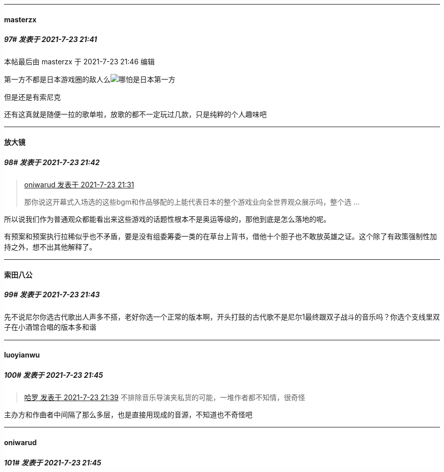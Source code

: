 *****

####  masterzx  
##### 97#       发表于 2021-7-23 21:41


 本帖最后由 masterzx 于 2021-7-23 21:46 编辑 

第一方不都是日本游戏圈的敌人么<img src="https://static.saraba1st.com/image/smiley/face2017/037.png" referrerpolicy="no-referrer">哪怕是日本第一方

但是还是有索尼克


还有这真就是随便一拉的歌单啦，放歌的都不一定玩过几款，只是纯粹的个人趣味吧


*****

####  放大镜  
##### 98#       发表于 2021-7-23 21:42


<blockquote><a href="httphttps://bbs.saraba1st.com/2b/forum.php?mod=redirect&amp;goto=findpost&amp;pid=52077046&amp;ptid=2017079" target="_blank">oniwarud 发表于 2021-7-23 21:31</a>

那你说这开幕式入场选的这些bgm和作品够配的上能代表日本的整个游戏业向全世界观众展示吗，整个选 ...</blockquote>
所以说我们作为普通观众都能看出来这些游戏的话题性根本不是奥运等级的，那他到底是怎么落地的呢。


有预案和预案执行拉稀似乎也不矛盾，要是没有组委筹委一类的在草台上背书，借他十个胆子也不敢放英雄之证。这个除了有政策强制性加持之外，想不出其他解释了。


*****

####  索田八公  
##### 99#       发表于 2021-7-23 21:43


先不说尼尔你选古代歌出人声多不搭，老好你选一个正常的版本啊，开头打鼓的古代歌不是尼尔1最终跟双子战斗的音乐吗？你选个支线里双子在小酒馆合唱的版本多和谐


*****

####  luoyianwu  
##### 100#       发表于 2021-7-23 21:45


<blockquote><a href="httphttps://bbs.saraba1st.com/2b/forum.php?mod=redirect&amp;goto=findpost&amp;pid=52077241&amp;ptid=2017079" target="_blank">哈罗 发表于 2021-7-23 21:39</a>
不排除音乐导演夹私货的可能，一堆作者都不知情，很奇怪</blockquote>
主办方和作曲者中间隔了那么多层，也是直接用现成的音源，不知道也不奇怪吧


*****

####  oniwarud  
##### 101#       发表于 2021-7-23 21:45

